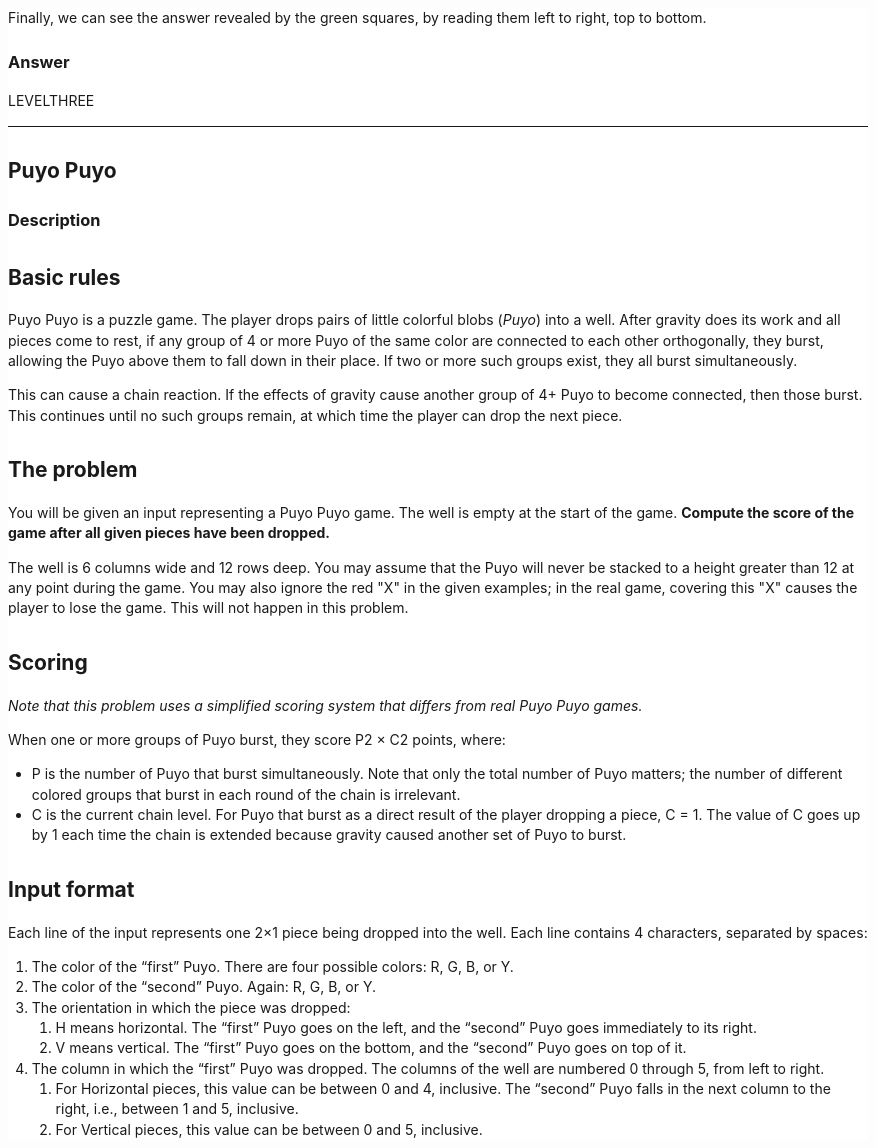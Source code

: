 Finally, we can see the answer revealed by the green squares, by reading them left to right, top to bottom.

### Answer

LEVELTHREE

<hr>

## Puyo Puyo

### Description

## Basic rules

Puyo Puyo is a puzzle game. The player drops pairs of little colorful blobs (_Puyo_) into a well. After gravity does its work and all pieces come to rest, if any group of 4 or more Puyo of the same color are connected to each other orthogonally, they burst, allowing the Puyo above them to fall down in their place. If two or more such groups exist, they all burst simultaneously.

This can cause a chain reaction. If the effects of gravity cause another group of 4+ Puyo to become connected, then those burst. This continues until no such groups remain, at which time the player can drop the next piece.

## The problem

You will be given an input representing a Puyo Puyo game. The well is empty at the start of the game. **Compute the score of the game after all given pieces have been dropped.**

The well is 6 columns wide and 12 rows deep. You may assume that the Puyo will never be stacked to a height greater than 12 at any point during the game. You may also ignore the red "X" in the given examples; in the real game, covering this "X" causes the player to lose the game. This will not happen in this problem.

## Scoring

_Note that this problem uses a simplified scoring system that differs from real Puyo Puyo games._

When one or more groups of Puyo burst, they score P2 × C2 points, where:

- P is the number of Puyo that burst simultaneously. Note that only the total number of Puyo matters; the number of different colored groups that burst in each round of the chain is irrelevant.
- C is the current chain level. For Puyo that burst as a direct result of the player dropping a piece, C = 1. The value of C goes up by 1 each time the chain is extended because gravity caused another set of Puyo to burst.

## Input format

Each line of the input represents one 2×1 piece being dropped into the well. Each line contains 4 characters, separated by spaces:

1. The color of the “first” Puyo. There are four possible colors: R, G, B, or Y.
2. The color of the “second” Puyo. Again: R, G, B, or Y.
3. The orientation in which the piece was dropped:
   1. H means horizontal. The “first” Puyo goes on the left, and the “second” Puyo goes immediately to its right.
   2. V means vertical. The “first” Puyo goes on the bottom, and the “second” Puyo goes on top of it.
4. The column in which the “first” Puyo was dropped. The columns of the well are numbered 0 through 5, from left to right.
   1. For Horizontal pieces, this value can be between 0 and 4, inclusive. The “second” Puyo falls in the next column to the right, i.e., between 1 and 5, inclusive.
   2. For Vertical pieces, this value can be between 0 and 5, inclusive.

